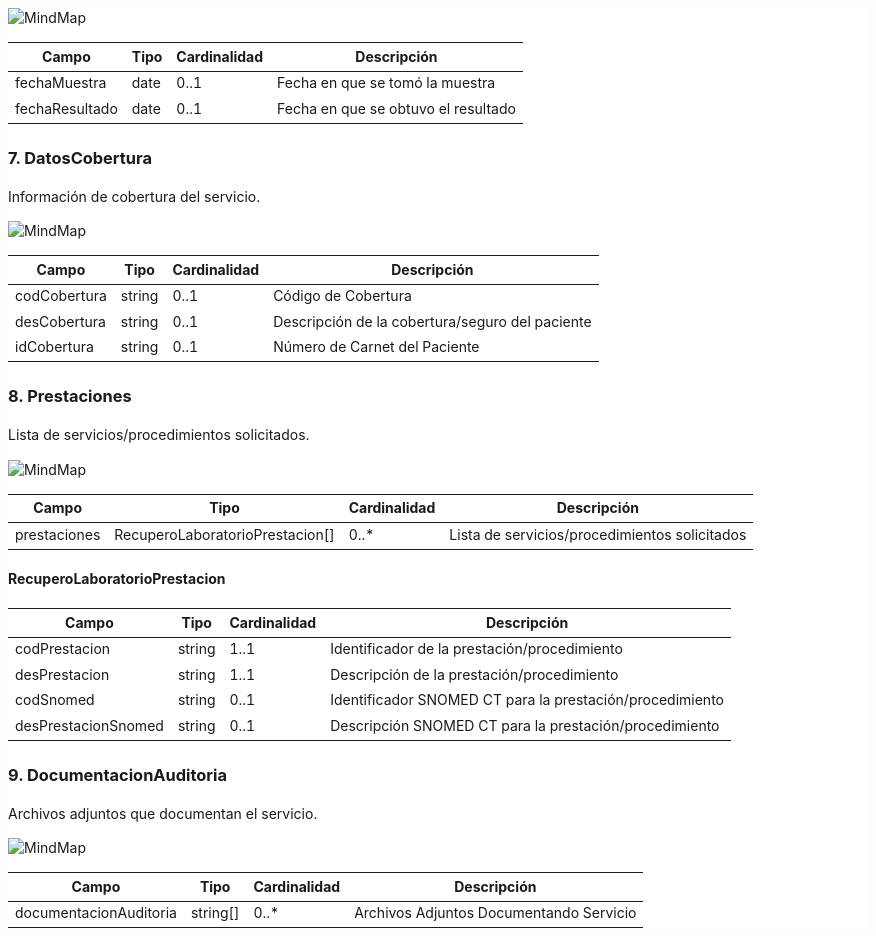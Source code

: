 ![MindMap](fechas_servicio.svg)

| Campo | Tipo | Cardinalidad | Descripción |
|-------|------|--------------|-------------|
| fechaMuestra | date | 0..1 | Fecha en que se tomó la muestra |
| fechaResultado | date | 0..1 | Fecha en que se obtuvo el resultado |

### 7. DatosCobertura

Información de cobertura del servicio.

![MindMap](datos_cobertura.svg)

| Campo | Tipo | Cardinalidad | Descripción |
|-------|------|--------------|-------------|
| codCobertura | string | 0..1 | Código de Cobertura |
| desCobertura | string | 0..1 | Descripción de la cobertura/seguro del paciente |
| idCobertura | string | 0..1 | Número de Carnet del Paciente |

### 8. Prestaciones

Lista de servicios/procedimientos solicitados.

![MindMap](prestaciones.svg)


| Campo | Tipo | Cardinalidad | Descripción |
|-------|------|--------------|-------------|
| prestaciones | RecuperoLaboratorioPrestacion[] | 0..* | Lista de servicios/procedimientos solicitados |

#### RecuperoLaboratorioPrestacion

| Campo | Tipo | Cardinalidad | Descripción |
|-------|------|--------------|-------------|
| codPrestacion | string | 1..1 | Identificador de la prestación/procedimiento |
| desPrestacion | string | 1..1 | Descripción de la prestación/procedimiento |
| codSnomed | string | 0..1 | Identificador SNOMED CT para la prestación/procedimiento |
| desPrestacionSnomed | string | 0..1 | Descripción SNOMED CT para la prestación/procedimiento |

### 9. DocumentacionAuditoria

Archivos adjuntos que documentan el servicio.

![MindMap](documentacion_auditoria.svg)

| Campo | Tipo | Cardinalidad | Descripción |
|-------|------|--------------|-------------|
| documentacionAuditoria | string[] | 0..* | Archivos Adjuntos Documentando Servicio |
